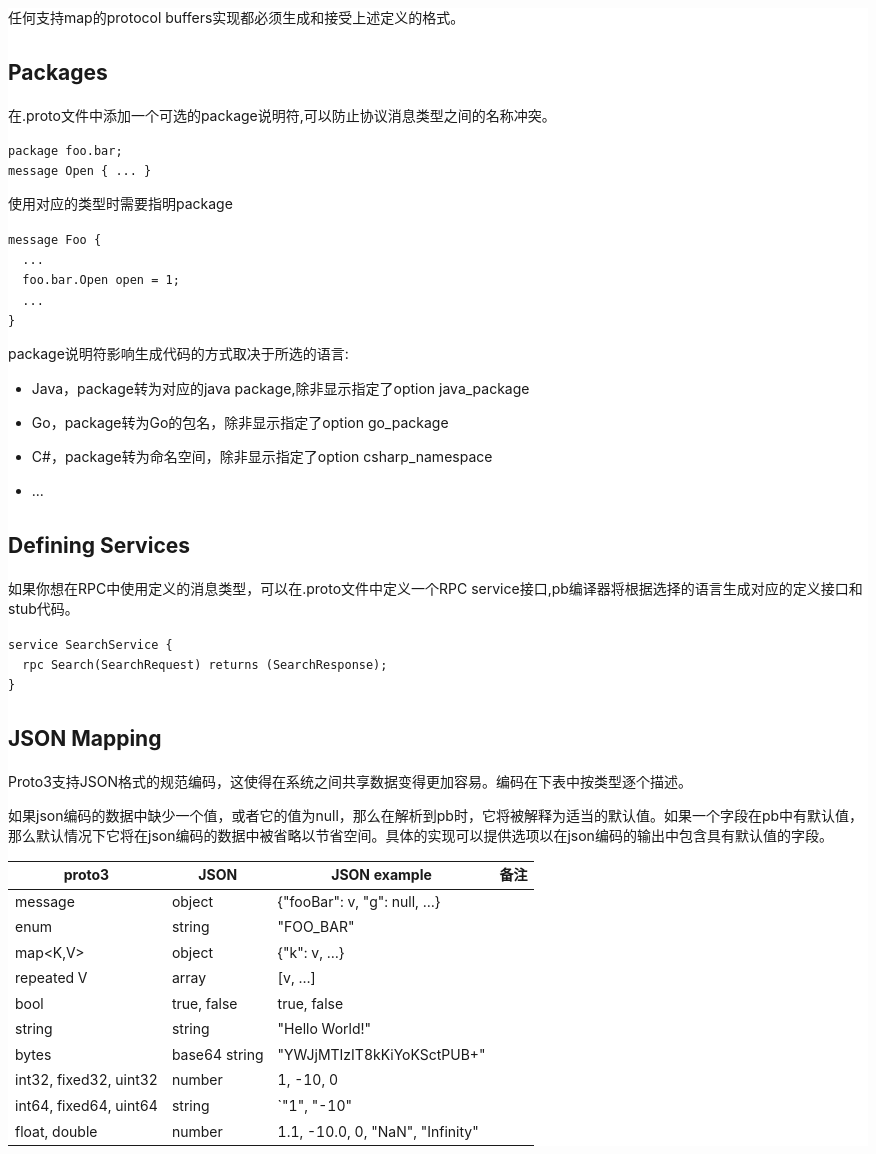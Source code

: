 任何支持map的protocol buffers实现都必须生成和接受上述定义的格式。


## Packages

在.proto文件中添加一个可选的package说明符,可以防止协议消息类型之间的名称冲突。

```
package foo.bar;
message Open { ... }
```

使用对应的类型时需要指明package

```
message Foo {
  ...
  foo.bar.Open open = 1;
  ...
}
```

package说明符影响生成代码的方式取决于所选的语言:

* Java，package转为对应的java package,除非显示指定了option java_package

* Go，package转为Go的包名，除非显示指定了option go_package

* C#，package转为命名空间，除非显示指定了option csharp_namespace

* ...


## Defining Services

如果你想在RPC中使用定义的消息类型，可以在.proto文件中定义一个RPC service接口,pb编译器将根据选择的语言生成对应的定义接口和stub代码。

```
service SearchService {
  rpc Search(SearchRequest) returns (SearchResponse);
}
```

## JSON Mapping

Proto3支持JSON格式的规范编码，这使得在系统之间共享数据变得更加容易。编码在下表中按类型逐个描述。

如果json编码的数据中缺少一个值，或者它的值为null，那么在解析到pb时，它将被解释为适当的默认值。如果一个字段在pb中有默认值，那么默认情况下它将在json编码的数据中被省略以节省空间。具体的实现可以提供选项以在json编码的输出中包含具有默认值的字段。


| proto3                 | JSON          | JSON example                            | 备注 |
| ---------------------- | ------------- | --------------------------------------- | ---- |
| message                | object        | {"fooBar": v, "g": null, …}             |      |
| enum                   | string        | "FOO_BAR"                               |      |
| map\<K,V>               | object        | {"k": v, …}                             |      |
| repeated V             | array         | [v, …]                                  |      |
| bool                   | true, false   | true, false                             |      |
| string                 | string        | "Hello World!"                          |      |
| bytes                  | base64 string | "YWJjMTIzIT8kKiYoKSctPUB+"              |      |
| int32, fixed32, uint32 | number        | 1, -10, 0                               |      |
| int64, fixed64, uint64 | string        | `"1", "-10"                             |      |
| float, double          | number        | 1.1, -10.0, 0, "NaN", "Infinity"        |      |
